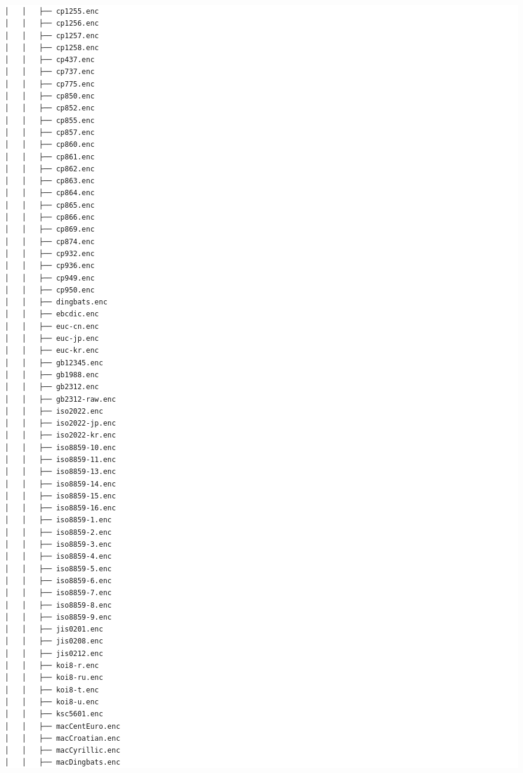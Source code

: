 ```bash
│   │   ├── cp1255.enc
│   │   ├── cp1256.enc
│   │   ├── cp1257.enc
│   │   ├── cp1258.enc
│   │   ├── cp437.enc
│   │   ├── cp737.enc
│   │   ├── cp775.enc
│   │   ├── cp850.enc
│   │   ├── cp852.enc
│   │   ├── cp855.enc
│   │   ├── cp857.enc
│   │   ├── cp860.enc
│   │   ├── cp861.enc
│   │   ├── cp862.enc
│   │   ├── cp863.enc
│   │   ├── cp864.enc
│   │   ├── cp865.enc
│   │   ├── cp866.enc
│   │   ├── cp869.enc
│   │   ├── cp874.enc
│   │   ├── cp932.enc
│   │   ├── cp936.enc
│   │   ├── cp949.enc
│   │   ├── cp950.enc
│   │   ├── dingbats.enc
│   │   ├── ebcdic.enc
│   │   ├── euc-cn.enc
│   │   ├── euc-jp.enc
│   │   ├── euc-kr.enc
│   │   ├── gb12345.enc
│   │   ├── gb1988.enc
│   │   ├── gb2312.enc
│   │   ├── gb2312-raw.enc
│   │   ├── iso2022.enc
│   │   ├── iso2022-jp.enc
│   │   ├── iso2022-kr.enc
│   │   ├── iso8859-10.enc
│   │   ├── iso8859-11.enc
│   │   ├── iso8859-13.enc
│   │   ├── iso8859-14.enc
│   │   ├── iso8859-15.enc
│   │   ├── iso8859-16.enc
│   │   ├── iso8859-1.enc
│   │   ├── iso8859-2.enc
│   │   ├── iso8859-3.enc
│   │   ├── iso8859-4.enc
│   │   ├── iso8859-5.enc
│   │   ├── iso8859-6.enc
│   │   ├── iso8859-7.enc
│   │   ├── iso8859-8.enc
│   │   ├── iso8859-9.enc
│   │   ├── jis0201.enc
│   │   ├── jis0208.enc
│   │   ├── jis0212.enc
│   │   ├── koi8-r.enc
│   │   ├── koi8-ru.enc
│   │   ├── koi8-t.enc
│   │   ├── koi8-u.enc
│   │   ├── ksc5601.enc
│   │   ├── macCentEuro.enc
│   │   ├── macCroatian.enc
│   │   ├── macCyrillic.enc
│   │   ├── macDingbats.enc
```